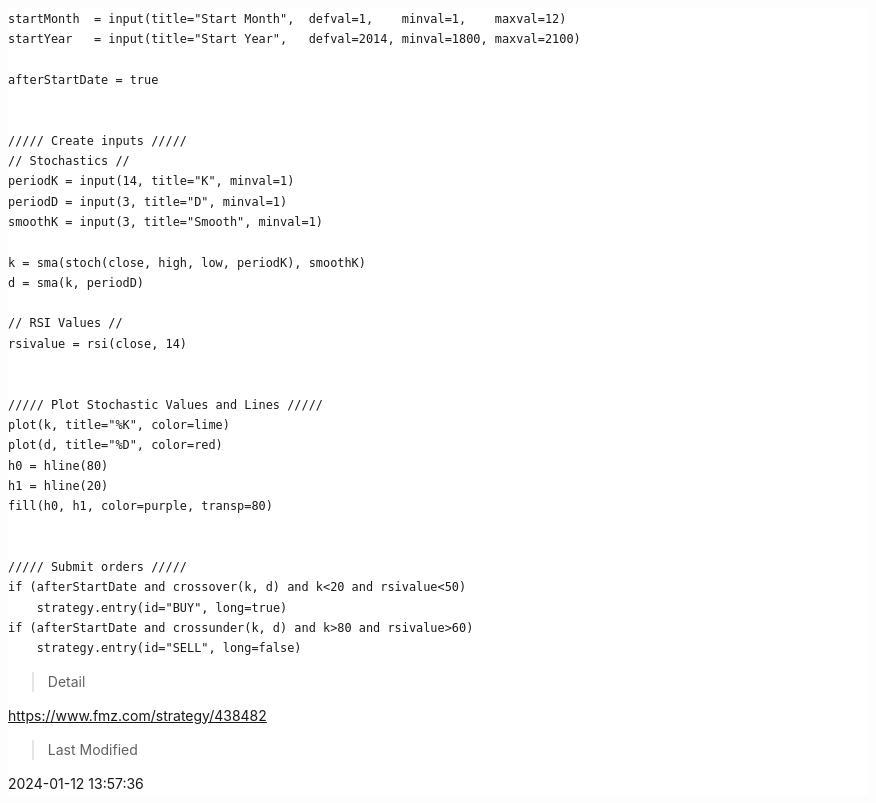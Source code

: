 ``` pinescript
startMonth  = input(title="Start Month",  defval=1,    minval=1,    maxval=12)
startYear   = input(title="Start Year",   defval=2014, minval=1800, maxval=2100)

afterStartDate = true


///// Create inputs /////
// Stochastics //
periodK = input(14, title="K", minval=1)
periodD = input(3, title="D", minval=1)
smoothK = input(3, title="Smooth", minval=1)

k = sma(stoch(close, high, low, periodK), smoothK)
d = sma(k, periodD)

// RSI Values //
rsivalue = rsi(close, 14)


///// Plot Stochastic Values and Lines /////
plot(k, title="%K", color=lime)
plot(d, title="%D", color=red)
h0 = hline(80)
h1 = hline(20)
fill(h0, h1, color=purple, transp=80)


///// Submit orders /////
if (afterStartDate and crossover(k, d) and k<20 and rsivalue<50)
    strategy.entry(id="BUY", long=true)
if (afterStartDate and crossunder(k, d) and k>80 and rsivalue>60)
    strategy.entry(id="SELL", long=false)
```

> Detail

https://www.fmz.com/strategy/438482

> Last Modified

2024-01-12 13:57:36
